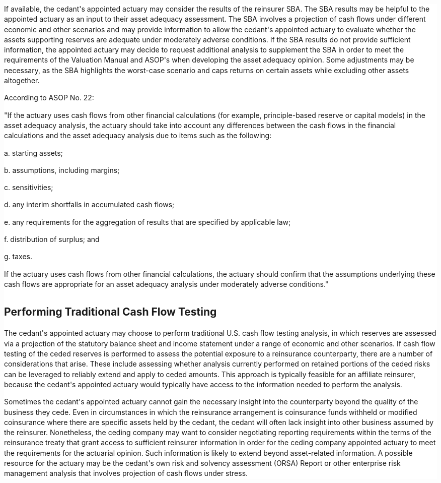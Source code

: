 If available, the cedant's appointed actuary may consider the results of the reinsurer SBA. The SBA results may be helpful to the appointed actuary as an input to their asset adequacy assessment. The SBA involves a projection of cash flows under different economic and other scenarios and may provide information to allow the cedant's appointed actuary to evaluate whether the assets supporting reserves are adequate under moderately adverse conditions. If the SBA results do not provide sufficient information, the appointed actuary may decide to request additional analysis to supplement the SBA in order to meet the requirements of the Valuation Manual and ASOP's when developing the asset adequacy opinion. Some adjustments may be necessary, as the SBA highlights the worst-case scenario and caps returns on certain assets while excluding other assets altogether.

According to ASOP No. 22:

"If the actuary uses cash flows from other financial calculations (for example, principle-based reserve or capital models) in the asset adequacy analysis, the actuary should take into account any differences between the cash flows in the financial calculations and the asset adequacy analysis due to items such as the following:

a. starting assets;

b. assumptions, including margins;

c. sensitivities;

d. any interim shortfalls in accumulated cash flows;

e. any requirements for the aggregation of results that are specified by applicable law;

f. distribution of surplus; and

g. taxes.

If the actuary uses cash flows from other financial calculations, the actuary should confirm that the assumptions underlying these cash flows are appropriate for an asset adequacy analysis under moderately adverse conditions."

## Performing Traditional Cash Flow Testing

The cedant's appointed actuary may choose to perform traditional U.S. cash flow testing analysis, in which reserves are assessed via a projection of the statutory balance sheet and income statement under a range of economic and other scenarios. If cash flow testing of the ceded reserves is performed to assess the potential exposure to a reinsurance counterparty, there are a number of considerations that arise. These include assessing whether analysis currently performed on retained portions of the ceded risks can be leveraged to reliably extend and apply to ceded amounts. This approach is typically feasible for an affiliate reinsurer, because the cedant's appointed actuary would typically have access to the information needed to perform the analysis.

Sometimes the cedant's appointed actuary cannot gain the necessary insight into the counterparty beyond the quality of the business they cede. Even in circumstances in which the reinsurance arrangement is coinsurance funds withheld or modified coinsurance where there are specific assets held by the cedant, the cedant will often lack insight into other business assumed by the reinsurer. Nonetheless, the ceding company may want to consider negotiating reporting requirements within the terms of the reinsurance treaty that grant access to sufficient reinsurer information in order for the ceding company appointed actuary to meet the requirements for the actuarial opinion. Such information is likely to extend beyond asset-related information. A possible resource for the actuary may be the cedant's own risk and solvency assessment (ORSA) Report or other enterprise risk management analysis that involves projection of cash flows under stress.
